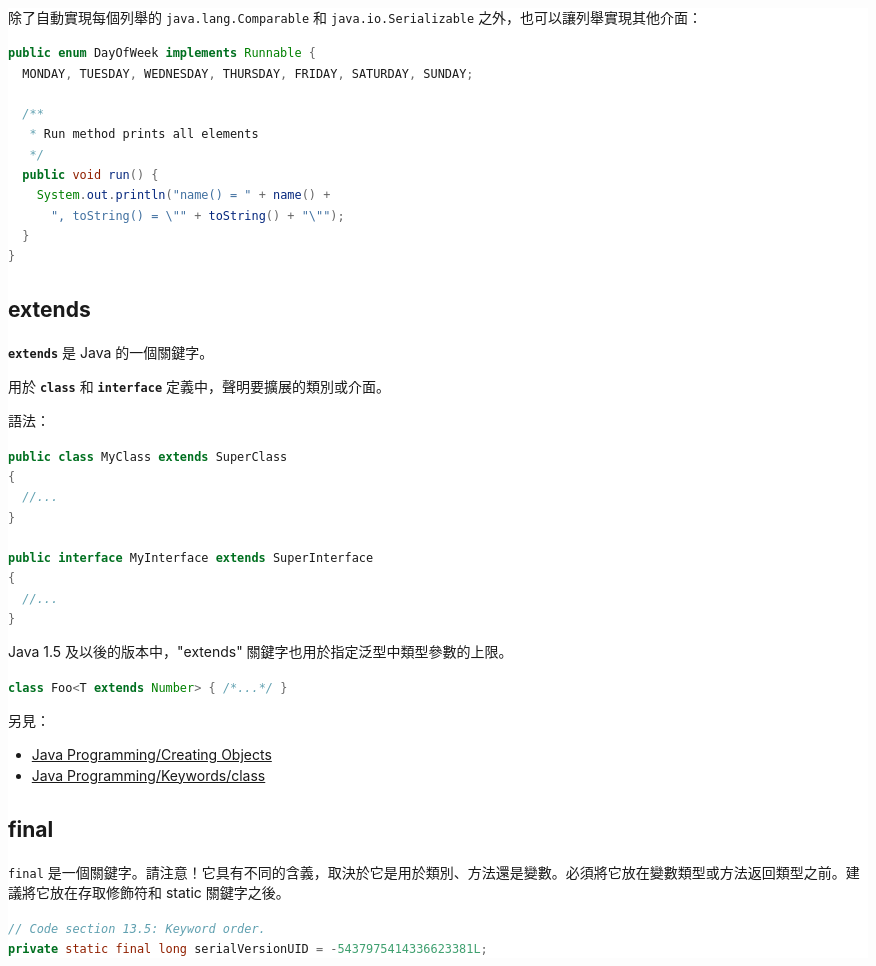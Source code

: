 除了自動實現每個列舉的 `java.lang.Comparable` 和 `java.io.Serializable` 之外，也可以讓列舉實現其他介面：       

```java
public enum DayOfWeek implements Runnable {
  MONDAY, TUESDAY, WEDNESDAY, THURSDAY, FRIDAY, SATURDAY, SUNDAY;
 
  /**
   * Run method prints all elements
   */
  public void run() {
    System.out.println("name() = " + name() +
      ", toString() = \"" + toString() + "\"");
  }
}
```

## extends

**`extends`** 是 Java 的一個關鍵字。

用於 **`class`** 和 **`interface`** 定義中，聲明要擴展的類別或介面。

語法：

```java
public class MyClass extends SuperClass 
{
  //...
}
 
public interface MyInterface extends SuperInterface
{
  //...
}
```

Java 1.5 及以後的版本中，"extends" 關鍵字也用於指定泛型中類型參數的上限。

```java
class Foo<T extends Number> { /*...*/ }
```

另見：

- [Java Programming/Creating Objects](https://en.wikibooks.org/wiki/Java_Programming/Creating_Objects)
- [Java Programming/Keywords/class](https://en.wikibooks.org/wiki/Java_Programming/Keywords/class)

## final

`final` 是一個關鍵字。請注意！它具有不同的含義，取決於它是用於類別、方法還是變數。必須將它放在變數類型或方法返回類型之前。建議將它放在存取修飾符和 static 關鍵字之後。

```java
// Code section 13.5: Keyword order.
private static final long serialVersionUID = -5437975414336623381L;
```
